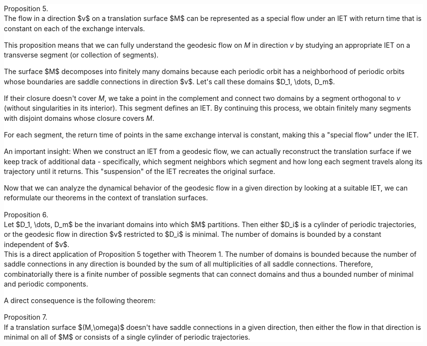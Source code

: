 <div class="thm">
<div class="thm-title">Proposition 5.</div>
<div class="thm-content">
The flow in a direction $v$ on a translation surface $M$ can be represented as a special flow under an IET with return time that is constant on each of the exchange intervals.
</div>
</div> 

This proposition means that we can fully understand the geodesic flow on $M$ in direction $v$ by studying an appropriate IET on a transverse segment (or collection of segments).

<div class="proof">
The surface $M$ decomposes into finitely many domains because each periodic orbit has a neighborhood of periodic orbits whose boundaries are saddle connections in direction $v$. Let's call these domains $D_1, \dots, D_m$. 

If their closure doesn't cover $M$, we take a point in the complement and connect two domains by a segment orthogonal to $v$ (without singularities in its interior). This segment defines an IET. By continuing this process, we obtain finitely many segments with disjoint domains whose closure covers $M$.

For each segment, the return time of points in the same exchange interval is constant, making this a "special flow" under the IET.
</div>

An important insight: When we construct an IET from a geodesic flow, we can actually reconstruct the translation surface if we keep track of additional data - specifically, which segment neighbors which segment and how long each segment travels along its trajectory until it returns. This "suspension" of the IET recreates the original surface.

Now that we can analyze the dynamical behavior of the geodesic flow in a given direction by looking at a suitable IET, we can reformulate our theorems in the context of translation surfaces.

<div class="thm">
<div class="thm-title">Proposition 6.</div>
<div class="thm-content">
Let $D_1, \dots, D_m$ be the invariant domains into which $M$ partitions. Then either $D_i$ is a cylinder of periodic trajectories, or the geodesic flow in direction $v$ restricted to $D_i$ is minimal. The number of domains is bounded by a constant independent of $v$. 
</div>
</div> 

<div class="proof">
This is a direct application of Proposition 5 together with Theorem 1. The number of domains is bounded because the number of saddle connections in any direction is bounded by the sum of all multiplicities of all saddle connections. Therefore, combinatorially there is a finite number of possible segments that can connect domains and thus a bounded number of minimal and periodic components.
</div>
 
A direct consequence is the following theorem:

<div class="thm">
<div class="thm-title">Proposition 7.</div>
<div class="thm-content">
If a translation surface $(M,\omega)$ doesn't have saddle connections in a given direction, then either the flow in that direction is minimal on all of $M$ or consists of a single cylinder of periodic trajectories.
</div>
</div>  
